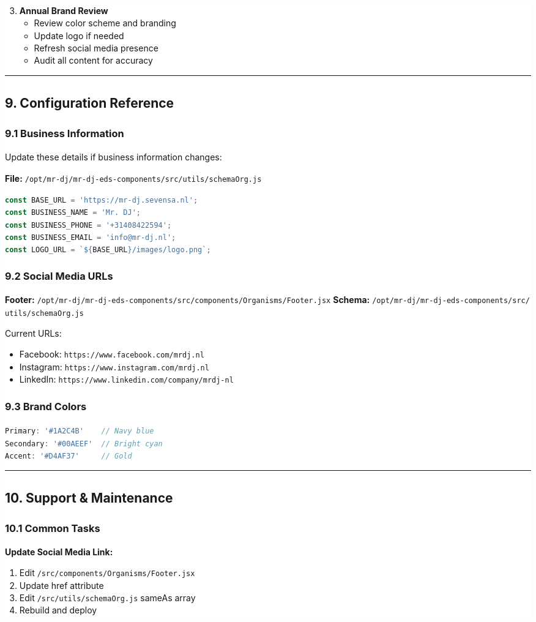 3. **Annual Brand Review**
   - Review color scheme and branding
   - Update logo if needed
   - Refresh social media presence
   - Audit all content for accuracy

---

## 9. Configuration Reference

### 9.1 Business Information

Update these details if business information changes:

**File:** `/opt/mr-dj/mr-dj-eds-components/src/utils/schemaOrg.js`

```javascript
const BASE_URL = 'https://mr-dj.sevensa.nl';
const BUSINESS_NAME = 'Mr. DJ';
const BUSINESS_PHONE = '+31408422594';
const BUSINESS_EMAIL = 'info@mr-dj.nl';
const LOGO_URL = `${BASE_URL}/images/logo.png`;
```

### 9.2 Social Media URLs

**Footer:** `/opt/mr-dj/mr-dj-eds-components/src/components/Organisms/Footer.jsx`
**Schema:** `/opt/mr-dj/mr-dj-eds-components/src/utils/schemaOrg.js`

Current URLs:
- Facebook: `https://www.facebook.com/mrdj.nl`
- Instagram: `https://www.instagram.com/mrdj.nl`
- LinkedIn: `https://www.linkedin.com/company/mrdj-nl`

### 9.3 Brand Colors

```javascript
Primary: '#1A2C4B'    // Navy blue
Secondary: '#00AEEF'  // Bright cyan
Accent: '#D4AF37'     // Gold
```

---

## 10. Support & Maintenance

### 10.1 Common Tasks

**Update Social Media Link:**
1. Edit `/src/components/Organisms/Footer.jsx`
2. Update href attribute
3. Edit `/src/utils/schemaOrg.js` sameAs array
4. Rebuild and deploy
